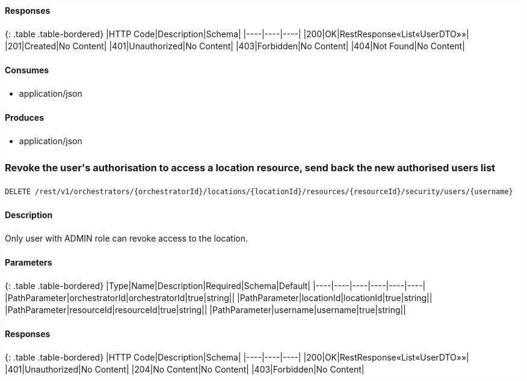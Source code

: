 
#### Responses

{: .table .table-bordered}
|HTTP Code|Description|Schema|
|----|----|----|
|200|OK|RestResponse«List«UserDTO»»|
|201|Created|No Content|
|401|Unauthorized|No Content|
|403|Forbidden|No Content|
|404|Not Found|No Content|


#### Consumes

* application/json

#### Produces

* application/json

### Revoke the user's authorisation to access a location resource, send back the new authorised users list
```
DELETE /rest/v1/orchestrators/{orchestratorId}/locations/{locationId}/resources/{resourceId}/security/users/{username}
```

#### Description

Only user with ADMIN role can revoke access to the location.

#### Parameters

{: .table .table-bordered}
|Type|Name|Description|Required|Schema|Default|
|----|----|----|----|----|----|
|PathParameter|orchestratorId|orchestratorId|true|string||
|PathParameter|locationId|locationId|true|string||
|PathParameter|resourceId|resourceId|true|string||
|PathParameter|username|username|true|string||


#### Responses

{: .table .table-bordered}
|HTTP Code|Description|Schema|
|----|----|----|
|200|OK|RestResponse«List«UserDTO»»|
|401|Unauthorized|No Content|
|204|No Content|No Content|
|403|Forbidden|No Content|

